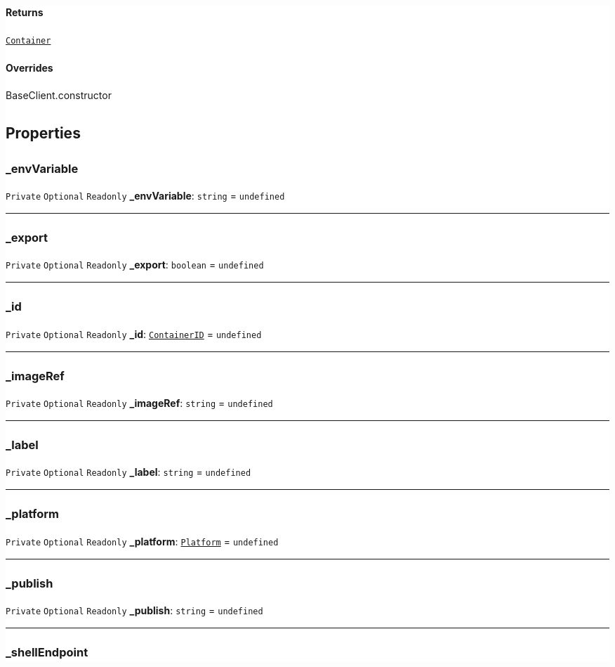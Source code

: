 #### Returns

[`Container`](api_client_gen.Container.md)

#### Overrides

BaseClient.constructor

## Properties

### \_envVariable

 `Private` `Optional` `Readonly` **\_envVariable**: `string` = `undefined`

___

### \_export

 `Private` `Optional` `Readonly` **\_export**: `boolean` = `undefined`

___

### \_id

 `Private` `Optional` `Readonly` **\_id**: [`ContainerID`](../modules/api_client_gen.md#containerid) = `undefined`

___

### \_imageRef

 `Private` `Optional` `Readonly` **\_imageRef**: `string` = `undefined`

___

### \_label

 `Private` `Optional` `Readonly` **\_label**: `string` = `undefined`

___

### \_platform

 `Private` `Optional` `Readonly` **\_platform**: [`Platform`](../modules/api_client_gen.md#platform) = `undefined`

___

### \_publish

 `Private` `Optional` `Readonly` **\_publish**: `string` = `undefined`

___

### \_shellEndpoint
